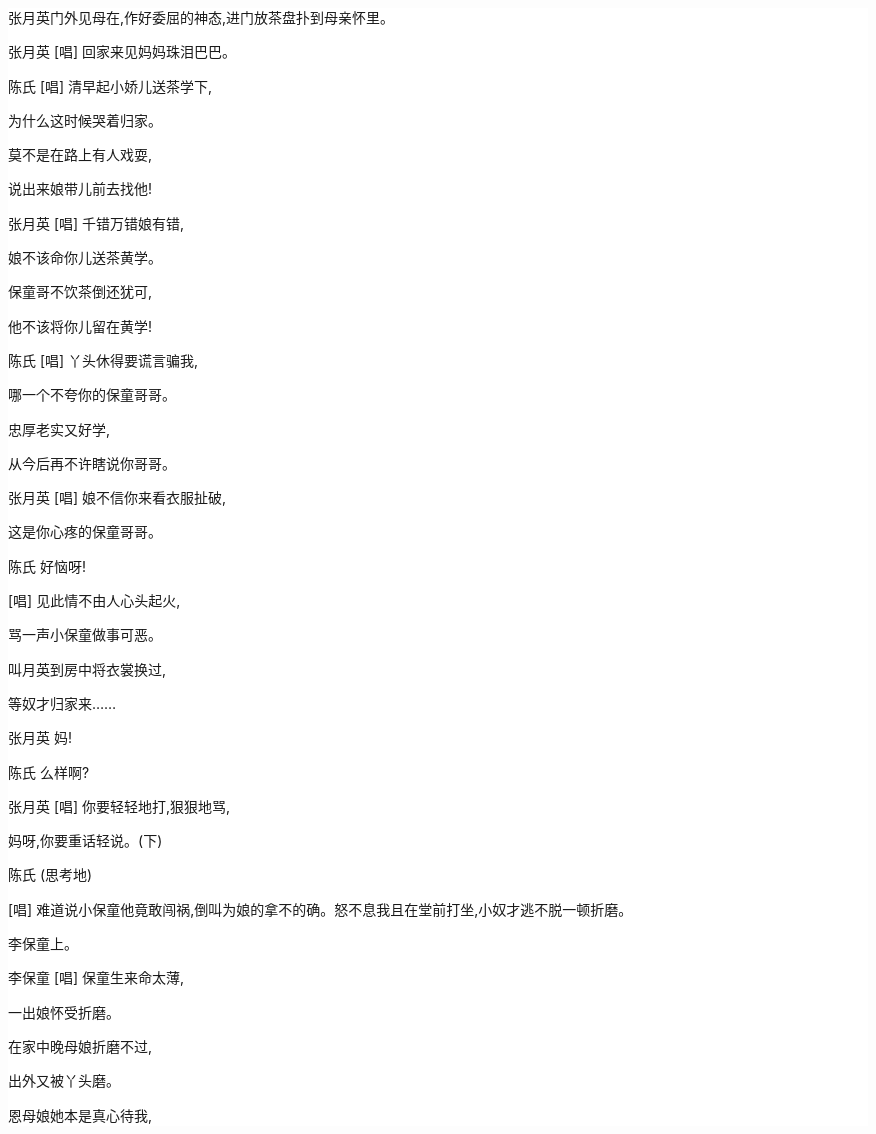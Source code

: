 张月英门外见母在,作好委屈的神态,进门放茶盘扑到母亲怀里。

张月英 [唱] 回家来见妈妈珠泪巴巴。

陈氏 [唱] 清早起小娇儿送茶学下,

为什么这时候哭着归家。

莫不是在路上有人戏耍,

说出来娘带儿前去找他!

张月英 [唱] 千错万错娘有错,

娘不该命你儿送茶黄学。

保童哥不饮茶倒还犹可,

他不该将你儿留在黄学!

陈氏 [唱] 丫头休得要谎言骗我,

哪一个不夸你的保童哥哥。

忠厚老实又好学,

从今后再不许瞎说你哥哥。

张月英 [唱] 娘不信你来看衣服扯破,

这是你心疼的保童哥哥。

陈氏 好恼呀!

[唱] 见此情不由人心头起火,

骂一声小保童做事可恶。

叫月英到房中将衣裳换过,

等奴才归家来……

张月英 妈!

陈氏 么样啊?

张月英 [唱] 你要轻轻地打,狠狠地骂,

妈呀,你要重话轻说。(下)

陈氏 (思考地)

[唱] 难道说小保童他竟敢闯祸,倒叫为娘的拿不的确。怒不息我且在堂前打坐,小奴才逃不脱一顿折磨。

李保童上。

李保童 [唱] 保童生来命太薄,

一出娘怀受折磨。

在家中晚母娘折磨不过,

出外又被丫头磨。

恩母娘她本是真心待我,
